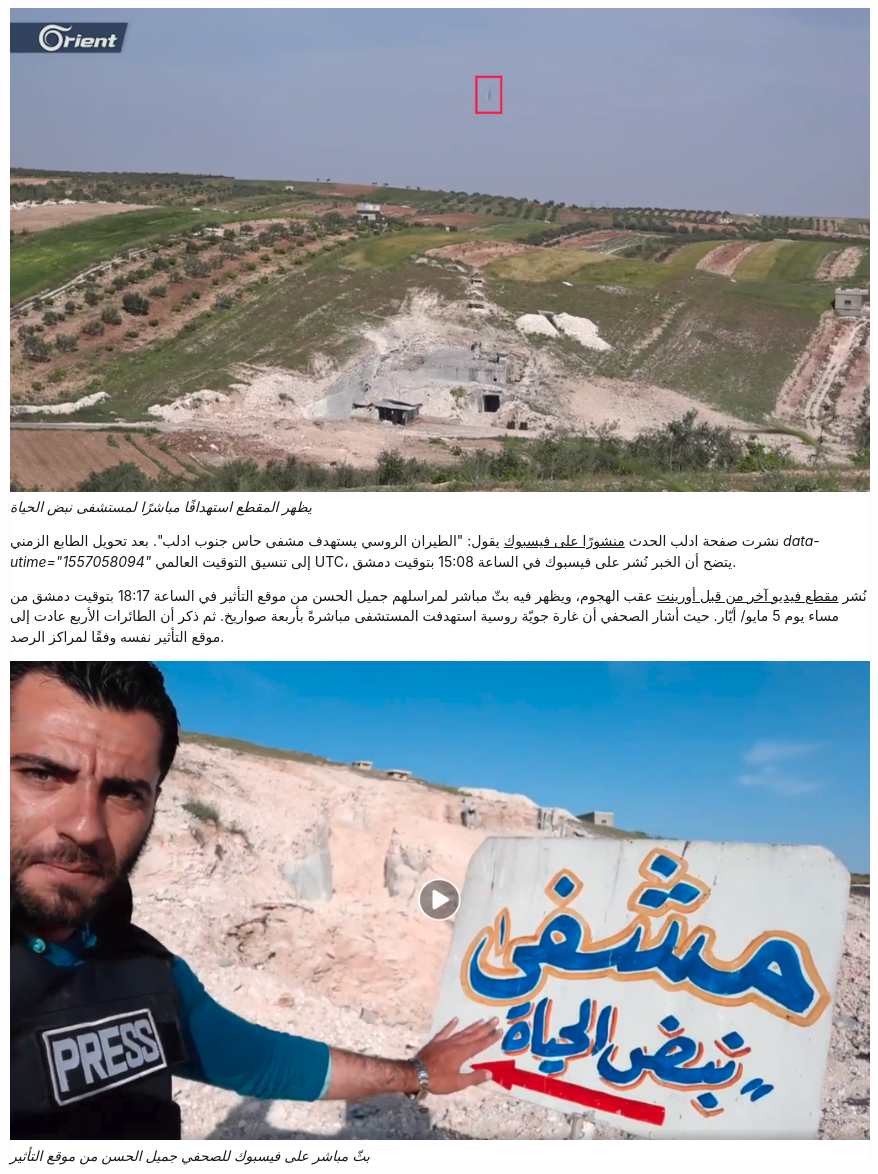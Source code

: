 ![hass02](../assets/investigations/hass/image14.png)
*يظهر المقطع استهدافًا مباشرًا لمستشفى نبض الحياة*

نشرت صفحة ادلب الحدث [منشورًا على فيسبوك](https://www.facebook.com/permalink.php؟story_fbid=2265878050396699&id=1475672172750628) يقول: "الطيران الروسي يستهدف مشفى حاس جنوب ادلب".  بعد تحويل الطابع الزمني *data-utime="1557058094"* إلى تنسيق التوقيت العالمي UTC، يتضح أن الخبر نُشر على فيسبوك في الساعة 15:08 بتوقيت دمشق.

نُشر [مقطع فيديو آخر من قبل أورينت](https://www.facebook.com/Orient.Tv.Net/videos/324763261548620/) عقب الهجوم، ويظهر فيه بثّ مباشر لمراسلهم جميل الحسن من موقع التأثير في الساعة 18:17 بتوقيت دمشق من مساء يوم 5 مايو/ أيّار. حيث أشار الصحفي أن غارة جويّة روسية استهدفت المستشفى مباشرةً بأربعة صواريخ. ثم ذكر أن الطائرات الأربع عادت إلى موقع التأثير نفسه وفقًا لمراكز الرصد.

![hass025](../assets/investigations/hass/banner-2.png)
*بثّ مباشر على فيسبوك للصحفي جميل الحسن من موقع التأثير*

